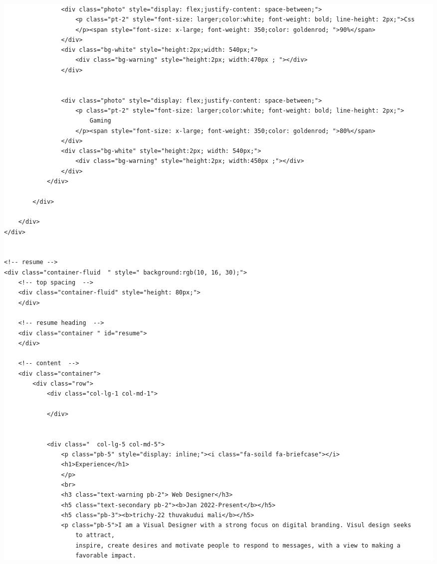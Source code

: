 

                    <div class="photo" style="display: flex;justify-content: space-between;">
                        <p class="pt-2" style="font-size: larger;color:white; font-weight: bold; line-height: 2px;">Css
                        </p><span style="font-size: x-large; font-weight: 350;color: goldenrod; ">90%</span>
                    </div>
                    <div class="bg-white" style="height:2px;width: 540px;">
                        <div class="bg-warning" style="height:2px; width:470px ; "></div>
                    </div>


                    <div class="photo" style="display: flex;justify-content: space-between;">
                        <p class="pt-2" style="font-size: larger;color:white; font-weight: bold; line-height: 2px;">
                            Gaming
                        </p><span style="font-size: x-large; font-weight: 350;color: goldenrod; ">80%</span>
                    </div>
                    <div class="bg-white" style="height:2px; width: 540px;">
                        <div class="bg-warning" style="height:2px; width:450px ;"></div>
                    </div>
                </div>

            </div>

        </div>
    </div>


    <!-- resume -->
    <div class="container-fluid  " style=" background:rgb(10, 16, 30);">
        <!-- top spacing  -->
        <div class="container-fluid" style="height: 80px;">
        </div>

        <!-- resume heading  -->
        <div class="container " id="resume">
        </div>

        <!-- content  -->
        <div class="container">
            <div class="row">
                <div class="col-lg-1 col-md-1">

                </div>


                <div class="  col-lg-5 col-md-5">
                    <p class="pb-5" style="display: inline;"><i class="fa-soild fa-briefcase"></i>
                    <h1>Experience</h1>
                    </p>
                    <br>
                    <h3 class="text-warning pb-2"> Web Designer</h3>
                    <h5 class="text-secondary pb-2"><b>Jan 2022-Present</b></h5>
                    <h5 class="pb-3"><b>trichy-22 thuvakudui mali</b></h5>
                    <p class="pb-5">I am a Visual Designer with a strong focus on digital branding. Visul design seeks
                        to attract,
                        inspire, create desires and motivate people to respond to messages, with a view to making a
                        favorable impact.
